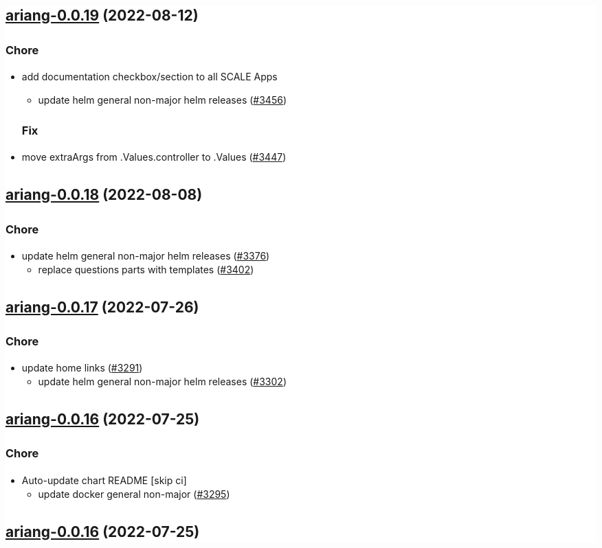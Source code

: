 

## [ariang-0.0.19](https://github.com/truecharts/charts/compare/ariang-0.0.18...ariang-0.0.19) (2022-08-12)

### Chore

- add documentation checkbox/section to all SCALE Apps
  - update helm general non-major helm releases ([#3456](https://github.com/truecharts/charts/issues/3456))

  ### Fix

- move extraArgs from .Values.controller to .Values ([#3447](https://github.com/truecharts/charts/issues/3447))




## [ariang-0.0.18](https://github.com/truecharts/charts/compare/ariang-0.0.17...ariang-0.0.18) (2022-08-08)

### Chore

- update helm general non-major helm releases ([#3376](https://github.com/truecharts/charts/issues/3376))
  - replace questions parts with templates ([#3402](https://github.com/truecharts/charts/issues/3402))




## [ariang-0.0.17](https://github.com/truecharts/apps/compare/ariang-0.0.16...ariang-0.0.17) (2022-07-26)

### Chore

- update home links ([#3291](https://github.com/truecharts/apps/issues/3291))
  - update helm general non-major helm releases ([#3302](https://github.com/truecharts/apps/issues/3302))




## [ariang-0.0.16](https://github.com/truecharts/apps/compare/ariang-0.0.15...ariang-0.0.16) (2022-07-25)

### Chore

- Auto-update chart README [skip ci]
  - update docker general non-major ([#3295](https://github.com/truecharts/apps/issues/3295))




## [ariang-0.0.16](https://github.com/truecharts/apps/compare/ariang-0.0.15...ariang-0.0.16) (2022-07-25)
